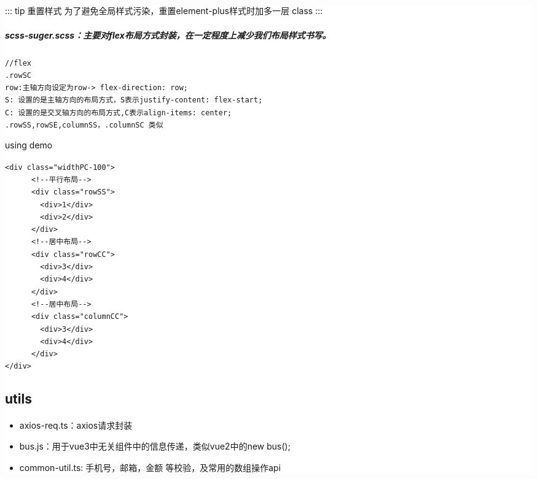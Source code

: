 ```vue
```



::: tip 重置样式
为了避免全局样式污染，重置element-plus样式时加多一层 class
:::



##### scss-suger.scss：主要对flex布局方式封装，在一定程度上减少我们布局样式书写。

```text
//flex
.rowSC
row:主轴方向设定为row-> flex-direction: row;
S: 设置的是主轴方向的布局方式，S表示justify-content: flex-start;
C: 设置的是交叉轴方向的布局方式,C表示align-items: center;
.rowSS,rowSE,columnSS，.columnSC 类似
```

using demo

```vue
<div class="widthPC-100">
      <!--平行布局-->
      <div class="rowSS">
        <div>1</div>
        <div>2</div>
      </div>
      <!--居中布局-->
      <div class="rowCC">
        <div>3</div>
        <div>4</div>
      </div>
      <!--居中布局-->
      <div class="columnCC">
        <div>3</div>
        <div>4</div>
      </div>
</div>
```



## utils

- axios-req.ts：axios请求封装

- bus.js：用于vue3中无关组件中的信息传递，类似vue2中的new bus();

- common-util.ts:   手机号，邮箱，金额 等校验，及常用的数组操作api







#### 



